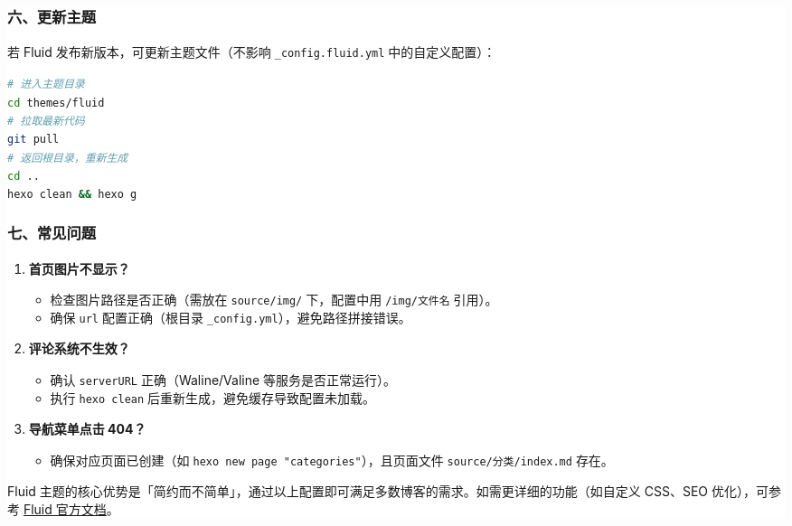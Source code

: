
### **六、更新主题**
若 Fluid 发布新版本，可更新主题文件（不影响 `_config.fluid.yml` 中的自定义配置）：  
```bash
# 进入主题目录
cd themes/fluid
# 拉取最新代码
git pull
# 返回根目录，重新生成
cd ..
hexo clean && hexo g
```


### **七、常见问题**
1. **首页图片不显示？**  
   - 检查图片路径是否正确（需放在 `source/img/` 下，配置中用 `/img/文件名` 引用）。  
   - 确保 `url` 配置正确（根目录 `_config.yml`），避免路径拼接错误。

2. **评论系统不生效？**  
   - 确认 `serverURL` 正确（Waline/Valine 等服务是否正常运行）。  
   - 执行 `hexo clean` 后重新生成，避免缓存导致配置未加载。

3. **导航菜单点击 404？**  
   - 确保对应页面已创建（如 `hexo new page "categories"`），且页面文件 `source/分类/index.md` 存在。  


Fluid 主题的核心优势是「简约而不简单」，通过以上配置即可满足多数博客的需求。如需更详细的功能（如自定义 CSS、SEO 优化），可参考 [Fluid 官方文档](https://hexo.fluid-dev.com/docs/)。